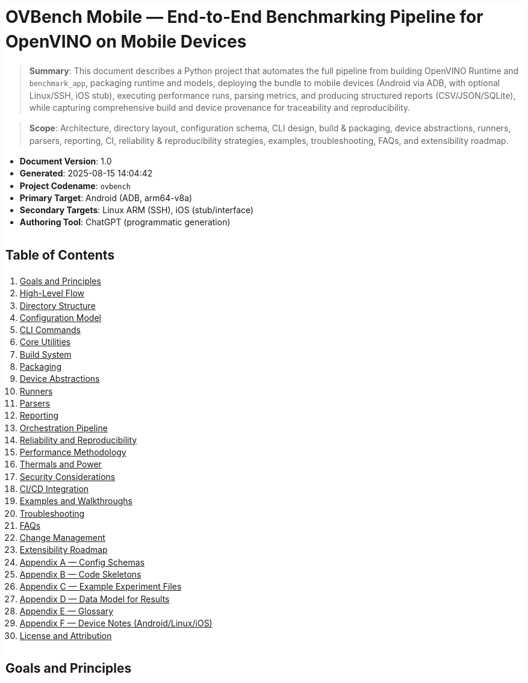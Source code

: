 # OVBench Mobile — End-to-End Benchmarking Pipeline for OpenVINO on Mobile Devices
> **Summary**: This document describes a Python project that automates the full pipeline
> from building OpenVINO Runtime and `benchmark_app`, packaging runtime and models,
> deploying the bundle to mobile devices (Android via ADB, with optional Linux/SSH, iOS stub),
> executing performance runs, parsing metrics, and producing structured reports (CSV/JSON/SQLite),
> while capturing comprehensive build and device provenance for traceability and reproducibility.

> **Scope**: Architecture, directory layout, configuration schema, CLI design, build & packaging,
> device abstractions, runners, parsers, reporting, CI, reliability & reproducibility strategies,
> examples, troubleshooting, FAQs, and extensibility roadmap.
- **Document Version**: 1.0
- **Generated**: 2025-08-15 14:04:42
- **Project Codename**: `ovbench`
- **Primary Target**: Android (ADB, arm64-v8a)
- **Secondary Targets**: Linux ARM (SSH), iOS (stub/interface)
- **Authoring Tool**: ChatGPT (programmatic generation)
## Table of Contents
1. [Goals and Principles](#goals-and-principles)
2. [High-Level Flow](#high-level-flow)
3. [Directory Structure](#directory-structure)
4. [Configuration Model](#configuration-model)
5. [CLI Commands](#cli-commands)
6. [Core Utilities](#core-utilities)
7. [Build System](#build-system)
8. [Packaging](#packaging)
9. [Device Abstractions](#device-abstractions)
10. [Runners](#runners)
11. [Parsers](#parsers)
12. [Reporting](#reporting)
13. [Orchestration Pipeline](#orchestration-pipeline)
14. [Reliability and Reproducibility](#reliability-and-reproducibility)
15. [Performance Methodology](#performance-methodology)
16. [Thermals and Power](#thermals-and-power)
17. [Security Considerations](#security-considerations)
18. [CI/CD Integration](#cicd-integration)
19. [Examples and Walkthroughs](#examples-and-walkthroughs)
20. [Troubleshooting](#troubleshooting)
21. [FAQs](#faqs)
22. [Change Management](#change-management)
23. [Extensibility Roadmap](#extensibility-roadmap)
24. [Appendix A — Config Schemas](#appendix-a--config-schemas)
25. [Appendix B — Code Skeletons](#appendix-b--code-skeletons)
26. [Appendix C — Example Experiment Files](#appendix-c--example-experiment-files)
27. [Appendix D — Data Model for Results](#appendix-d--data-model-for-results)
28. [Appendix E — Glossary](#appendix-e--glossary)
29. [Appendix F — Device Notes (Android/Linux/iOS)](#appendix-f--device-notes-androidlinuxios)
30. [License and Attribution](#license-and-attribution)
## Goals and Principles
